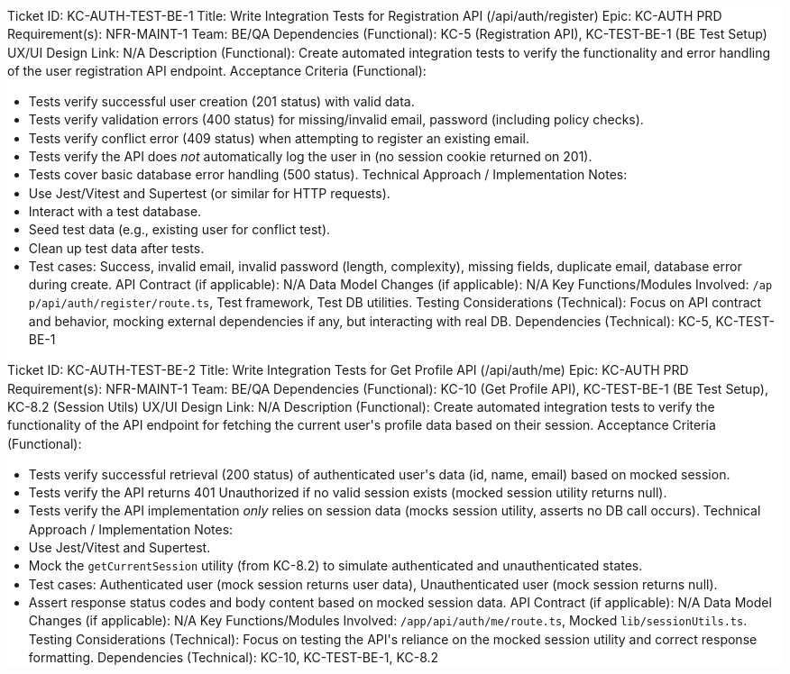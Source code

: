 Ticket ID: KC-AUTH-TEST-BE-1
Title: Write Integration Tests for Registration API (/api/auth/register)
Epic: KC-AUTH
PRD Requirement(s): NFR-MAINT-1
Team: BE/QA
Dependencies (Functional): KC-5 (Registration API), KC-TEST-BE-1 (BE Test Setup)
UX/UI Design Link: N/A
Description (Functional): Create automated integration tests to verify the functionality and error handling of the user registration API endpoint.
Acceptance Criteria (Functional):
* Tests verify successful user creation (201 status) with valid data.
* Tests verify validation errors (400 status) for missing/invalid email, password (including policy checks).
* Tests verify conflict error (409 status) when attempting to register an existing email.
* Tests verify the API does *not* automatically log the user in (no session cookie returned on 201).
* Tests cover basic database error handling (500 status).
Technical Approach / Implementation Notes:
* Use Jest/Vitest and Supertest (or similar for HTTP requests).
* Interact with a test database.
* Seed test data (e.g., existing user for conflict test).
* Clean up test data after tests.
* Test cases: Success, invalid email, invalid password (length, complexity), missing fields, duplicate email, database error during create.
API Contract (if applicable): N/A
Data Model Changes (if applicable): N/A
Key Functions/Modules Involved: `/app/api/auth/register/route.ts`, Test framework, Test DB utilities.
Testing Considerations (Technical): Focus on API contract and behavior, mocking external dependencies if any, but interacting with real DB.
Dependencies (Technical): KC-5, KC-TEST-BE-1

Ticket ID: KC-AUTH-TEST-BE-2
Title: Write Integration Tests for Get Profile API (/api/auth/me)
Epic: KC-AUTH
PRD Requirement(s): NFR-MAINT-1
Team: BE/QA
Dependencies (Functional): KC-10 (Get Profile API), KC-TEST-BE-1 (BE Test Setup), KC-8.2 (Session Utils)
UX/UI Design Link: N/A
Description (Functional): Create automated integration tests to verify the functionality of the API endpoint for fetching the current user's profile data based on their session.
Acceptance Criteria (Functional):
* Tests verify successful retrieval (200 status) of authenticated user's data (id, name, email) based on mocked session.
* Tests verify the API returns 401 Unauthorized if no valid session exists (mocked session utility returns null).
* Tests verify the API implementation *only* relies on session data (mocks session utility, asserts no DB call occurs).
Technical Approach / Implementation Notes:
* Use Jest/Vitest and Supertest.
* Mock the `getCurrentSession` utility (from KC-8.2) to simulate authenticated and unauthenticated states.
* Test cases: Authenticated user (mock session returns user data), Unauthenticated user (mock session returns null).
* Assert response status codes and body content based on mocked session data.
API Contract (if applicable): N/A
Data Model Changes (if applicable): N/A
Key Functions/Modules Involved: `/app/api/auth/me/route.ts`, Mocked `lib/sessionUtils.ts`.
Testing Considerations (Technical): Focus on testing the API's reliance on the mocked session utility and correct response formatting.
Dependencies (Technical): KC-10, KC-TEST-BE-1, KC-8.2

